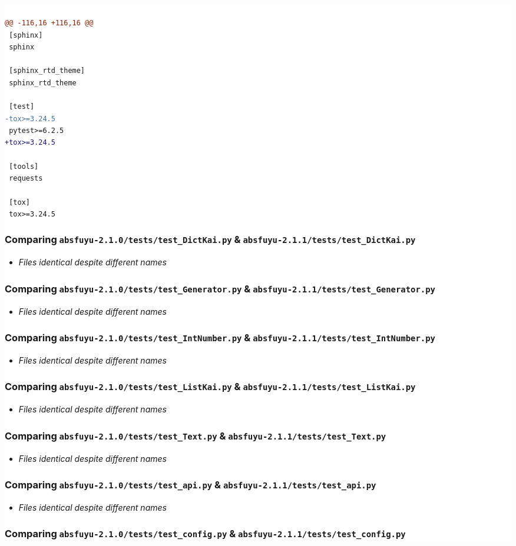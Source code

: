 ```diff
 
@@ -116,16 +116,16 @@
 [sphinx]
 sphinx
 
 [sphinx_rtd_theme]
 sphinx_rtd_theme
 
 [test]
-tox>=3.24.5
 pytest>=6.2.5
+tox>=3.24.5
 
 [tools]
 requests
 
 [tox]
 tox>=3.24.5
```

### Comparing `absfuyu-2.1.0/tests/test_DictKai.py` & `absfuyu-2.1.1/tests/test_DictKai.py`

 * *Files identical despite different names*

### Comparing `absfuyu-2.1.0/tests/test_Generator.py` & `absfuyu-2.1.1/tests/test_Generator.py`

 * *Files identical despite different names*

### Comparing `absfuyu-2.1.0/tests/test_IntNumber.py` & `absfuyu-2.1.1/tests/test_IntNumber.py`

 * *Files identical despite different names*

### Comparing `absfuyu-2.1.0/tests/test_ListKai.py` & `absfuyu-2.1.1/tests/test_ListKai.py`

 * *Files identical despite different names*

### Comparing `absfuyu-2.1.0/tests/test_Text.py` & `absfuyu-2.1.1/tests/test_Text.py`

 * *Files identical despite different names*

### Comparing `absfuyu-2.1.0/tests/test_api.py` & `absfuyu-2.1.1/tests/test_api.py`

 * *Files identical despite different names*

### Comparing `absfuyu-2.1.0/tests/test_config.py` & `absfuyu-2.1.1/tests/test_config.py`

